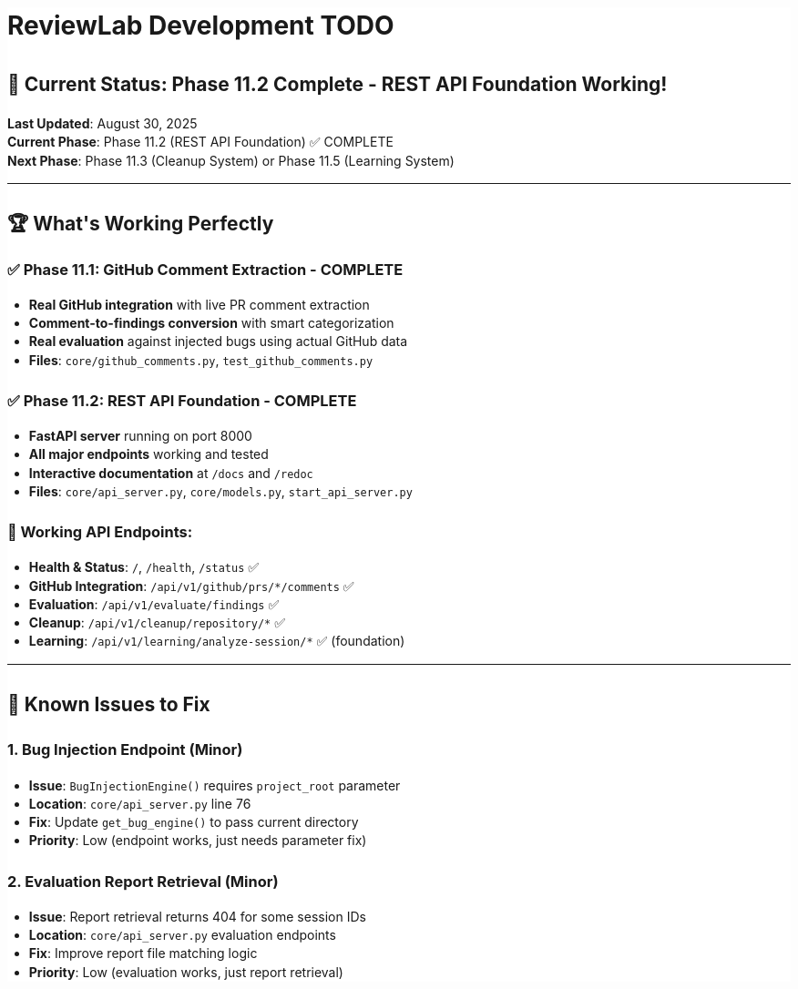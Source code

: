 # ReviewLab Development TODO

## 🎯 **Current Status: Phase 11.2 Complete - REST API Foundation Working!**

**Last Updated**: August 30, 2025  
**Current Phase**: Phase 11.2 (REST API Foundation) ✅ COMPLETE  
**Next Phase**: Phase 11.3 (Cleanup System) or Phase 11.5 (Learning System)

---

## 🏆 **What's Working Perfectly**

### **✅ Phase 11.1: GitHub Comment Extraction - COMPLETE**
- **Real GitHub integration** with live PR comment extraction
- **Comment-to-findings conversion** with smart categorization
- **Real evaluation** against injected bugs using actual GitHub data
- **Files**: `core/github_comments.py`, `test_github_comments.py`

### **✅ Phase 11.2: REST API Foundation - COMPLETE**
- **FastAPI server** running on port 8000
- **All major endpoints** working and tested
- **Interactive documentation** at `/docs` and `/redoc`
- **Files**: `core/api_server.py`, `core/models.py`, `start_api_server.py`

### **🎯 Working API Endpoints:**
- **Health & Status**: `/`, `/health`, `/status` ✅
- **GitHub Integration**: `/api/v1/github/prs/*/comments` ✅
- **Evaluation**: `/api/v1/evaluate/findings` ✅
- **Cleanup**: `/api/v1/cleanup/repository/*` ✅
- **Learning**: `/api/v1/learning/analyze-session/*` ✅ (foundation)

---

## 🐛 **Known Issues to Fix**

### **1. Bug Injection Endpoint (Minor)**
- **Issue**: `BugInjectionEngine()` requires `project_root` parameter
- **Location**: `core/api_server.py` line 76
- **Fix**: Update `get_bug_engine()` to pass current directory
- **Priority**: Low (endpoint works, just needs parameter fix)

### **2. Evaluation Report Retrieval (Minor)**
- **Issue**: Report retrieval returns 404 for some session IDs
- **Location**: `core/api_server.py` evaluation endpoints
- **Fix**: Improve report file matching logic
- **Priority**: Low (evaluation works, just report retrieval)
